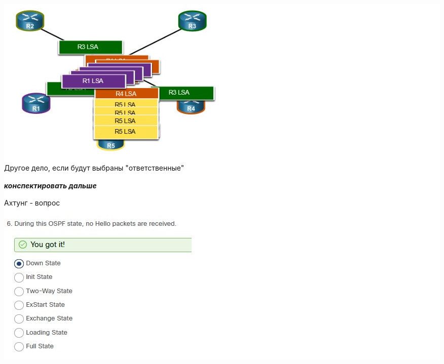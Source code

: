 ![](./pictures/17.jpg)

Другое дело, если будут выбраны "ответственные"



___конспектировать дальше___

Ахтунг - вопрос

![](./pictures/15.jpg)